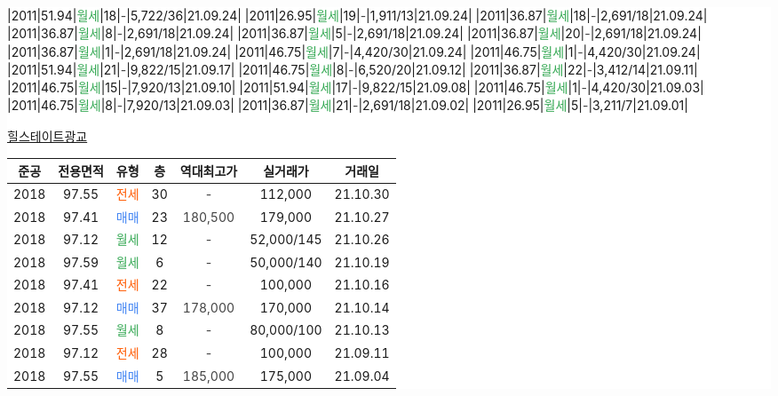 |2011|51.94|<span style="color:#34A853">월세</span>|18|<span style="color:#444444">-</span>|5,722/36|21.09.24|
|2011|26.95|<span style="color:#34A853">월세</span>|19|<span style="color:#444444">-</span>|1,911/13|21.09.24|
|2011|36.87|<span style="color:#34A853">월세</span>|18|<span style="color:#444444">-</span>|2,691/18|21.09.24|
|2011|36.87|<span style="color:#34A853">월세</span>|8|<span style="color:#444444">-</span>|2,691/18|21.09.24|
|2011|36.87|<span style="color:#34A853">월세</span>|5|<span style="color:#444444">-</span>|2,691/18|21.09.24|
|2011|36.87|<span style="color:#34A853">월세</span>|20|<span style="color:#444444">-</span>|2,691/18|21.09.24|
|2011|36.87|<span style="color:#34A853">월세</span>|1|<span style="color:#444444">-</span>|2,691/18|21.09.24|
|2011|46.75|<span style="color:#34A853">월세</span>|7|<span style="color:#444444">-</span>|4,420/30|21.09.24|
|2011|46.75|<span style="color:#34A853">월세</span>|1|<span style="color:#444444">-</span>|4,420/30|21.09.24|
|2011|51.94|<span style="color:#34A853">월세</span>|21|<span style="color:#444444">-</span>|9,822/15|21.09.17|
|2011|46.75|<span style="color:#34A853">월세</span>|8|<span style="color:#444444">-</span>|6,520/20|21.09.12|
|2011|36.87|<span style="color:#34A853">월세</span>|22|<span style="color:#444444">-</span>|3,412/14|21.09.11|
|2011|46.75|<span style="color:#34A853">월세</span>|15|<span style="color:#444444">-</span>|7,920/13|21.09.10|
|2011|51.94|<span style="color:#34A853">월세</span>|17|<span style="color:#444444">-</span>|9,822/15|21.09.08|
|2011|46.75|<span style="color:#34A853">월세</span>|1|<span style="color:#444444">-</span>|4,420/30|21.09.03|
|2011|46.75|<span style="color:#34A853">월세</span>|8|<span style="color:#444444">-</span>|7,920/13|21.09.03|
|2011|36.87|<span style="color:#34A853">월세</span>|21|<span style="color:#444444">-</span>|2,691/18|21.09.02|
|2011|26.95|<span style="color:#34A853">월세</span>|5|<span style="color:#444444">-</span>|3,211/7|21.09.01|


<script async src="https://pagead2.googlesyndication.com/pagead/js/adsbygoogle.js"></script>

<ins class="adsbygoogle"
     style="display:block"
     data-ad-client="ca-pub-1142216861245946"
     data-ad-slot="4805727019"
     data-ad-format="auto"
     data-full-width-responsive="true"></ins>
<script>
     (adsbygoogle = window.adsbygoogle || []).push({});
</script>


[힐스테이트광교](https://search.naver.com/search.naver?query=%ED%9E%90%EC%8A%A4%ED%85%8C%EC%9D%B4%ED%8A%B8%EA%B4%91%EA%B5%90)

|준공|전용면적|유형|층|역대최고가|실거래가|거래일|
|:---:|:---:|:---:|:---:|:---:|:---:|:---:|
|2018|97.55|<span style="color:#FF5A00">전세</span>|30|<span style="color:#444444">-</span>|112,000|21.10.30|
|2018|97.41|<span style="color:#4285F3">매매</span>|23|<span style="color:#444444">180,500</span>|179,000|21.10.27|
|2018|97.12|<span style="color:#34A853">월세</span>|12|<span style="color:#444444">-</span>|52,000/145|21.10.26|
|2018|97.59|<span style="color:#34A853">월세</span>|6|<span style="color:#444444">-</span>|50,000/140|21.10.19|
|2018|97.41|<span style="color:#FF5A00">전세</span>|22|<span style="color:#444444">-</span>|100,000|21.10.16|
|2018|97.12|<span style="color:#4285F3">매매</span>|37|<span style="color:#444444">178,000</span>|170,000|21.10.14|
|2018|97.55|<span style="color:#34A853">월세</span>|8|<span style="color:#444444">-</span>|80,000/100|21.10.13|
|2018|97.12|<span style="color:#FF5A00">전세</span>|28|<span style="color:#444444">-</span>|100,000|21.09.11|
|2018|97.55|<span style="color:#4285F3">매매</span>|5|<span style="color:#444444">185,000</span>|175,000|21.09.04|